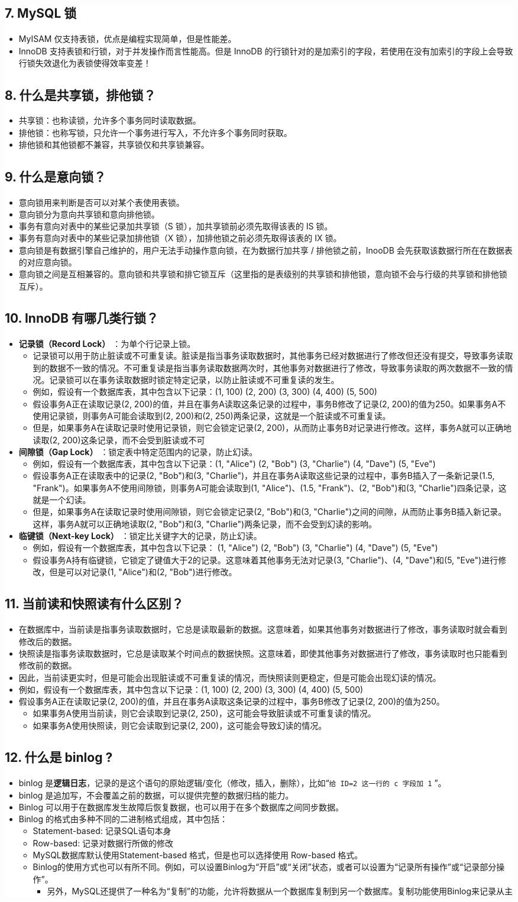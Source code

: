 
## 7. MySQL 锁 
- MyISAM 仅支持表锁，优点是编程实现简单，但是性能差。
- InnoDB 支持表锁和行锁，对于并发操作而言性能高。但是 InnoDB 的行锁针对的是加索引的字段，若使用在没有加索引的字段上会导致行锁失效退化为表锁使得效率变差！

## 8. 什么是共享锁，排他锁？
- 共享锁：也称读锁，允许多个事务同时读取数据。
- 排他锁：也称写锁，只允许一个事务进行写入，不允许多个事务同时获取。
- 排他锁和其他锁都不兼容，共享锁仅和共享锁兼容。

## 9. 什么是意向锁？
- 意向锁用来判断是否可以对某个表使用表锁。
- 意向锁分为意向共享锁和意向排他锁。
- 事务有意向对表中的某些记录加共享锁（S 锁），加共享锁前必须先取得该表的 IS 锁。
- 事务有意向对表中的某些记录加排他锁（X 锁），加排他锁之前必须先取得该表的 IX 锁。
- 意向锁是有数据引擎自己维护的，用户无法手动操作意向锁，在为数据行加共享 / 排他锁之前，InooDB 会先获取该数据行所在在数据表的对应意向锁。
- 意向锁之间是互相兼容的。意向锁和共享锁和排它锁互斥（这里指的是表级别的共享锁和排他锁，意向锁不会与行级的共享锁和排他锁互斥）。

## 10. InnoDB 有哪几类行锁？
-   **记录锁（Record Lock）** ：为单个行记录上锁。
	- 记录锁可以用于防止脏读或不可重复读。脏读是指当事务读取数据时，其他事务已经对数据进行了修改但还没有提交，导致事务读取到的数据不一致的情况。不可重复读是指当事务读取数据两次时，其他事务对数据进行了修改，导致事务读取的两次数据不一致的情况。记录锁可以在事务读取数据时锁定特定记录，以防止脏读或不可重复读的发生。
	- 例如，假设有一个数据库表，其中包含以下记录：(1, 100) (2, 200) (3, 300) (4, 400) (5, 500)
	- 假设事务A正在读取记录(2, 200)的值，并且在事务A读取这条记录的过程中，事务B修改了记录(2, 200)的值为250。如果事务A不使用记录锁，则事务A可能会读取到(2, 200)和(2, 250)两条记录，这就是一个脏读或不可重复读。
	- 但是，如果事务A在读取记录时使用记录锁，则它会锁定记录(2, 200)，从而防止事务B对记录进行修改。这样，事务A就可以正确地读取(2, 200)这条记录，而不会受到脏读或不可
-   **间隙锁（Gap Lock）** ：锁定表中特定范围内的记录，防止幻读。
	- 例如，假设有一个数据库表，其中包含以下记录：(1, "Alice") (2, "Bob") (3, "Charlie") (4, "Dave") (5, "Eve")
	- 假设事务A正在读取表中的记录(2, "Bob")和(3, "Charlie")，并且在事务A读取这些记录的过程中，事务B插入了一条新记录(1.5, "Frank")。如果事务A不使用间隙锁，则事务A可能会读取到(1, "Alice")、(1.5, "Frank")、(2, "Bob")和(3, "Charlie")四条记录，这就是一个幻读。
	- 但是，如果事务A在读取记录时使用间隙锁，则它会锁定记录(2, "Bob")和(3, "Charlie")之间的间隙，从而防止事务B插入新记录。这样，事务A就可以正确地读取(2, "Bob")和(3, "Charlie")两条记录，而不会受到幻读的影响。
-   **临键锁（Next-key Lock）** ：锁定比关键字大的记录，防止幻读。
	- 例如，假设有一个数据库表，其中包含以下记录： (1, "Alice") (2, "Bob") (3, "Charlie") (4, "Dave") (5, "Eve") 
	- 假设事务A持有临键锁，它锁定了键值大于2的记录。这意味着其他事务无法对记录(3, "Charlie")、(4, "Dave")和(5, "Eve")进行修改，但是可以对记录(1, "Alice")和(2, "Bob")进行修改。


## 11. 当前读和快照读有什么区别？
- 在数据库中，当前读是指事务读取数据时，它总是读取最新的数据。这意味着，如果其他事务对数据进行了修改，事务读取时就会看到修改后的数据。
- 快照读是指事务读取数据时，它总是读取某个时间点的数据快照。这意味着，即使其他事务对数据进行了修改，事务读取时也只能看到修改前的数据。
- 因此，当前读更实时，但是可能会出现脏读或不可重复读的情况，而快照读则更稳定，但是可能会出现幻读的情况。
- 例如，假设有一个数据库表，其中包含以下记录：(1, 100) (2, 200) (3, 300) (4, 400) (5, 500)
- 假设事务A正在读取记录(2, 200)的值，并且在事务A读取这条记录的过程中，事务B修改了记录(2, 200)的值为250。
	- 如果事务A使用当前读，则它会读取到记录(2, 250)，这可能会导致脏读或不可重复读的情况。
	- 如果事务A使用快照读，则它会读取到记录(2, 200)，这可能会导致幻读的情况。

## 12. 什么是 binlog ?
- binlog 是**逻辑日志**，记录的是这个语句的原始逻辑/变化（修改，插入，删除），比如“`给 ID=2 这一行的 c 字段加 1` ”。
- binlog 是追加写，不会覆盖之前的数据，可以提供完整的数据归档的能力。
- Binlog 可以用于在数据库发生故障后恢复数据，也可以用于在多个数据库之间同步数据。
- Binlog 的格式由多种不同的二进制格式组成，其中包括：
  - Statement-based: 记录SQL语句本身
  - Row-based: 记录对数据行所做的修改
  - MySQL数据库默认使用Statement-based 格式，但是也可以选择使用 Row-based 格式。
  - Binlog的使用方式也可以有所不同。例如，可以设置Binlog为“开启”或“关闭”状态，或者可以设置为“记录所有操作”或“记录部分操作”。
	- 另外，MySQL还提供了一种名为“复制”的功能，允许将数据从一个数据库复制到另一个数据库。复制功能使用Binlog来记录从主
